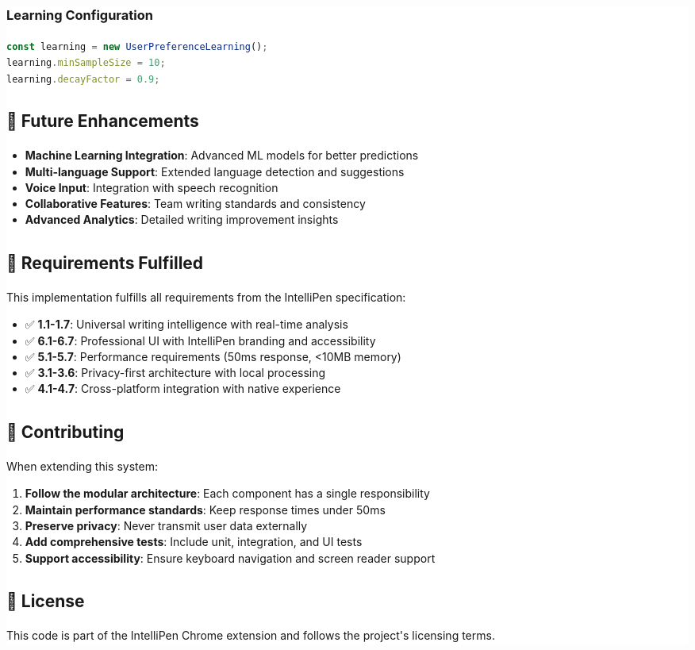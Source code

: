 ### Learning Configuration
```javascript
const learning = new UserPreferenceLearning();
learning.minSampleSize = 10;
learning.decayFactor = 0.9;
```

## 🚀 Future Enhancements

- **Machine Learning Integration**: Advanced ML models for better predictions
- **Multi-language Support**: Extended language detection and suggestions
- **Voice Input**: Integration with speech recognition
- **Collaborative Features**: Team writing standards and consistency
- **Advanced Analytics**: Detailed writing improvement insights

## 📝 Requirements Fulfilled

This implementation fulfills all requirements from the IntelliPen specification:

- ✅ **1.1-1.7**: Universal writing intelligence with real-time analysis
- ✅ **6.1-6.7**: Professional UI with IntelliPen branding and accessibility
- ✅ **5.1-5.7**: Performance requirements (50ms response, <10MB memory)
- ✅ **3.1-3.6**: Privacy-first architecture with local processing
- ✅ **4.1-4.7**: Cross-platform integration with native experience

## 🤝 Contributing

When extending this system:

1. **Follow the modular architecture**: Each component has a single responsibility
2. **Maintain performance standards**: Keep response times under 50ms
3. **Preserve privacy**: Never transmit user data externally
4. **Add comprehensive tests**: Include unit, integration, and UI tests
5. **Support accessibility**: Ensure keyboard navigation and screen reader support

## 📄 License

This code is part of the IntelliPen Chrome extension and follows the project's licensing terms.
